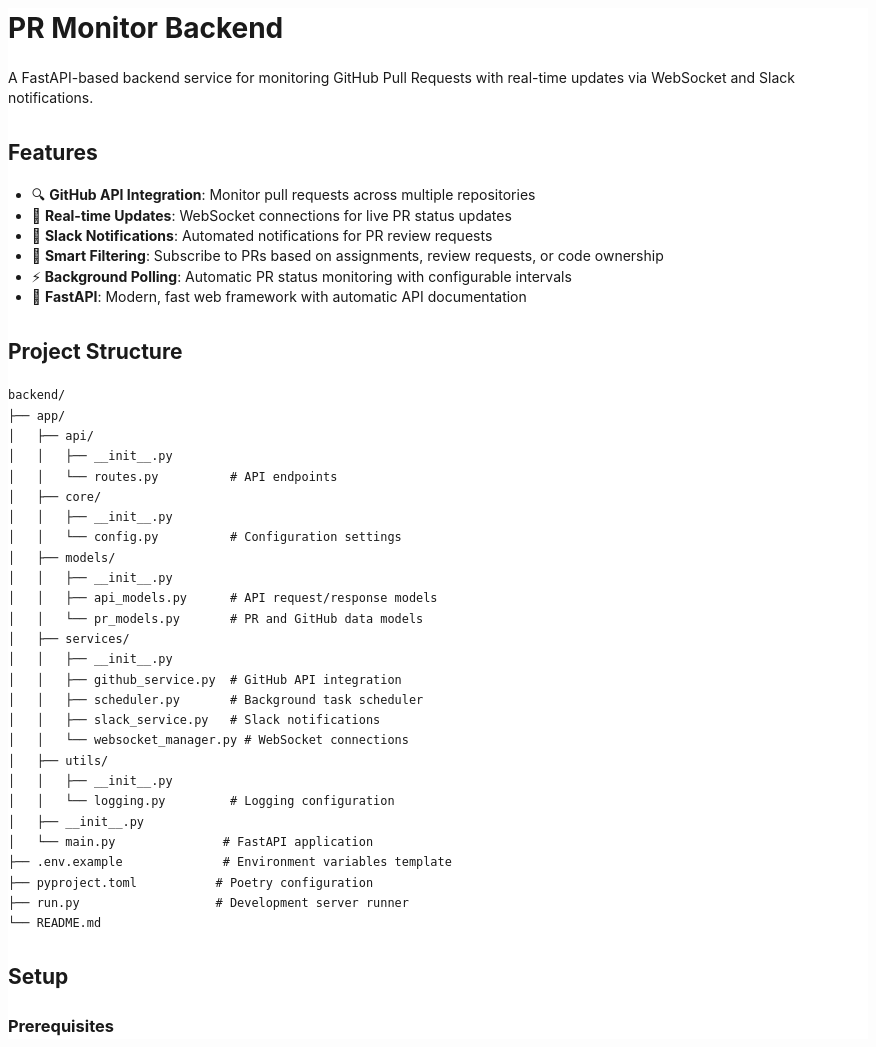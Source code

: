 # PR Monitor Backend

A FastAPI-based backend service for monitoring GitHub Pull Requests with real-time updates via WebSocket and Slack notifications.

## Features

- 🔍 **GitHub API Integration**: Monitor pull requests across multiple repositories
- 🔄 **Real-time Updates**: WebSocket connections for live PR status updates
- 📩 **Slack Notifications**: Automated notifications for PR review requests
- 🎯 **Smart Filtering**: Subscribe to PRs based on assignments, review requests, or code ownership
- ⚡ **Background Polling**: Automatic PR status monitoring with configurable intervals
- 🚀 **FastAPI**: Modern, fast web framework with automatic API documentation

## Project Structure

```
backend/
├── app/
│   ├── api/
│   │   ├── __init__.py
│   │   └── routes.py          # API endpoints
│   ├── core/
│   │   ├── __init__.py
│   │   └── config.py          # Configuration settings
│   ├── models/
│   │   ├── __init__.py
│   │   ├── api_models.py      # API request/response models
│   │   └── pr_models.py       # PR and GitHub data models
│   ├── services/
│   │   ├── __init__.py
│   │   ├── github_service.py  # GitHub API integration
│   │   ├── scheduler.py       # Background task scheduler
│   │   ├── slack_service.py   # Slack notifications
│   │   └── websocket_manager.py # WebSocket connections
│   ├── utils/
│   │   ├── __init__.py
│   │   └── logging.py         # Logging configuration
│   ├── __init__.py
│   └── main.py               # FastAPI application
├── .env.example              # Environment variables template
├── pyproject.toml           # Poetry configuration
├── run.py                   # Development server runner
└── README.md
```

## Setup

### Prerequisites
